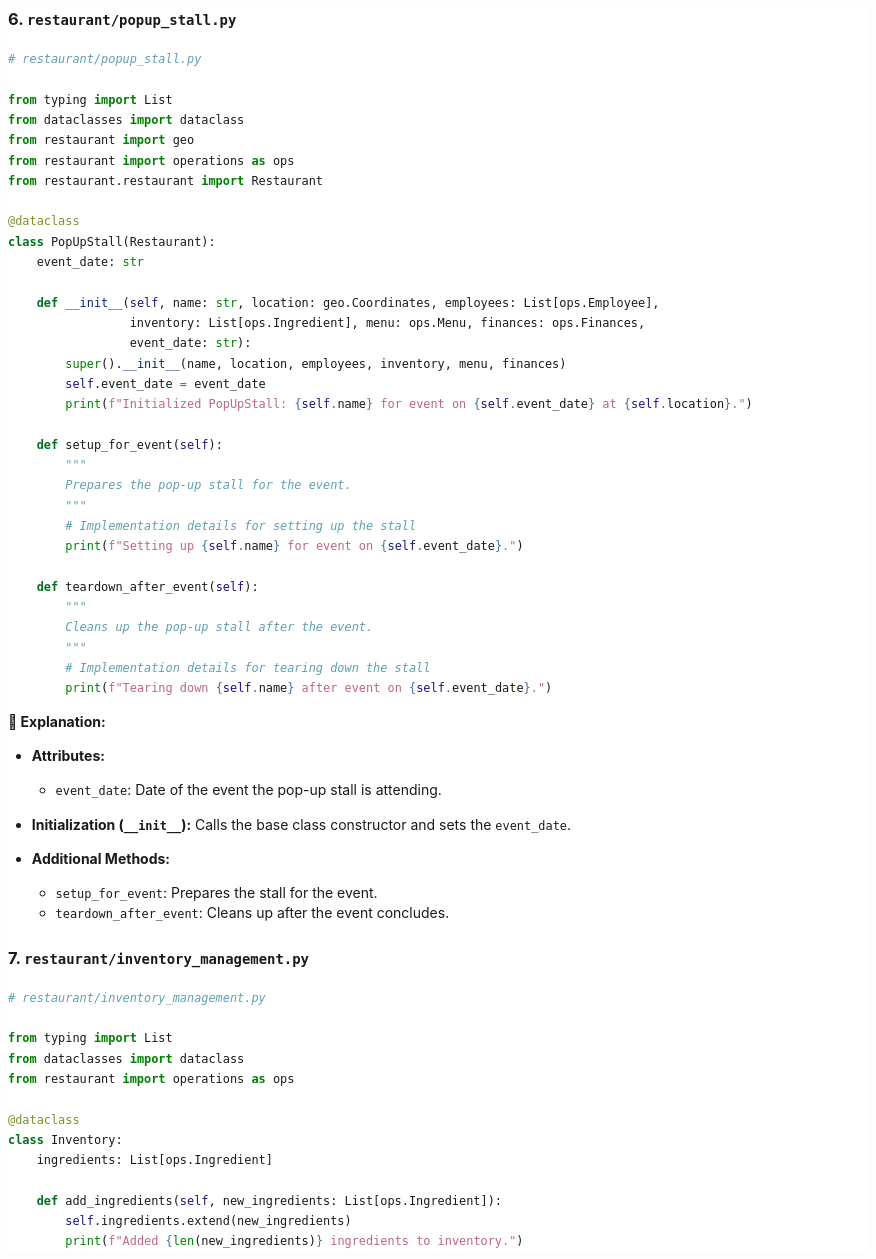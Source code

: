 
### 6. `restaurant/popup_stall.py`

```python
# restaurant/popup_stall.py

from typing import List
from dataclasses import dataclass
from restaurant import geo
from restaurant import operations as ops
from restaurant.restaurant import Restaurant

@dataclass
class PopUpStall(Restaurant):
    event_date: str

    def __init__(self, name: str, location: geo.Coordinates, employees: List[ops.Employee],
                 inventory: List[ops.Ingredient], menu: ops.Menu, finances: ops.Finances,
                 event_date: str):
        super().__init__(name, location, employees, inventory, menu, finances)
        self.event_date = event_date
        print(f"Initialized PopUpStall: {self.name} for event on {self.event_date} at {self.location}.")

    def setup_for_event(self):
        """
        Prepares the pop-up stall for the event.
        """
        # Implementation details for setting up the stall
        print(f"Setting up {self.name} for event on {self.event_date}.")

    def teardown_after_event(self):
        """
        Cleans up the pop-up stall after the event.
        """
        # Implementation details for tearing down the stall
        print(f"Tearing down {self.name} after event on {self.event_date}.")
```

**📌 Explanation:**

- **Attributes:**
  - `event_date`: Date of the event the pop-up stall is attending.

- **Initialization (`__init__`):** Calls the base class constructor and sets the `event_date`.
- **Additional Methods:**
  - `setup_for_event`: Prepares the stall for the event.
  - `teardown_after_event`: Cleans up after the event concludes.


### 7. `restaurant/inventory_management.py`

```python
# restaurant/inventory_management.py

from typing import List
from dataclasses import dataclass
from restaurant import operations as ops

@dataclass
class Inventory:
    ingredients: List[ops.Ingredient]

    def add_ingredients(self, new_ingredients: List[ops.Ingredient]):
        self.ingredients.extend(new_ingredients)
        print(f"Added {len(new_ingredients)} ingredients to inventory.")
```